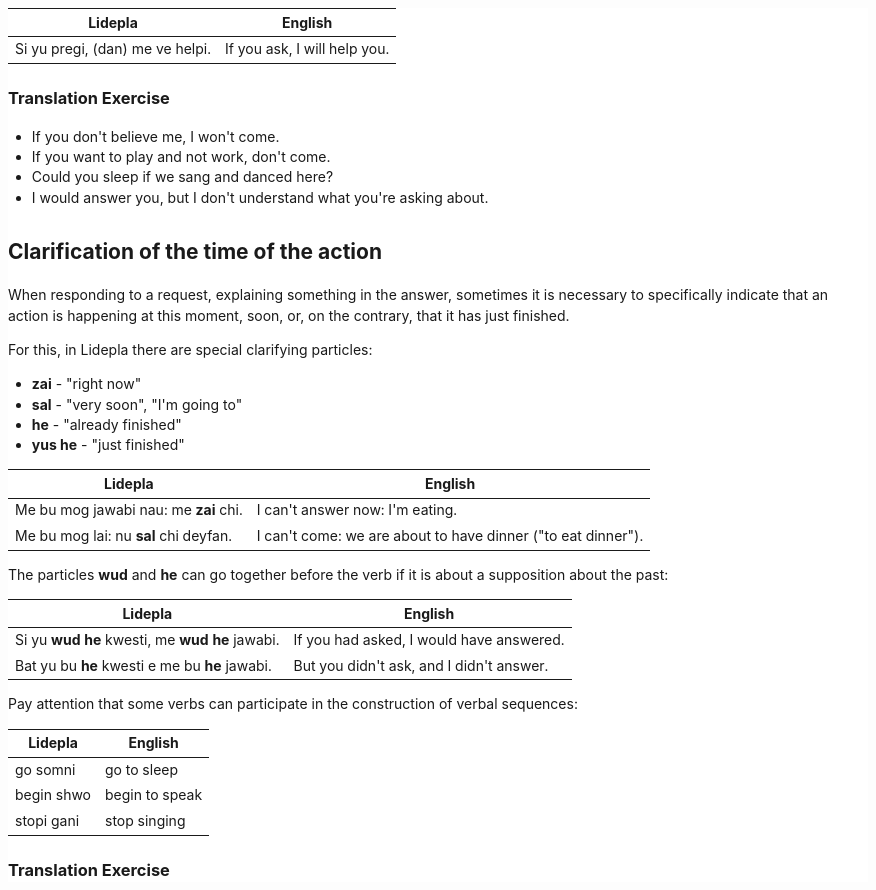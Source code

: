 | Lidepla                         | English                      |
|---------------------------------|------------------------------|
| Si yu pregi, (dan) me ve helpi. | If you ask, I will help you. |

### Translation Exercise

- If you don't believe me, I won't come.
- If you want to play and not work, don't come.
- Could you sleep if we sang and danced here?
- I would answer you, but I don't understand what you're asking about.

## Clarification of the time of the action

When responding to a request, explaining something in the answer, sometimes it is
necessary to specifically indicate that an action is happening at this
moment, soon, or, on the contrary, that it has just finished.

For this, in Lidepla there are special clarifying particles:

- **zai** - "right now"
- **sal** - "very soon", "I'm going to"
- **he** - "already finished"
- **yus he** - "just finished"

| Lidepla                               | English                                                      |
|---------------------------------------|--------------------------------------------------------------|
| Me bu mog jawabi nau: me **zai** chi. | I can't answer now: I'm eating.                              |
| Me bu mog lai: nu **sal** chi deyfan. | I can't come: we are about to have dinner ("to eat dinner"). |


The particles **wud** and **he** can go together before the verb if it is about
a supposition about the past:

| Lidepla                                        | English                                  |
|------------------------------------------------|------------------------------------------|
| Si yu **wud he** kwesti, me **wud he** jawabi. | If you had asked, I would have answered. |
| Bat yu bu **he** kwesti e me bu **he** jawabi. | But you didn't ask, and I didn't answer. |


Pay attention that some verbs can participate in the construction of
verbal sequences:

| Lidepla    | English        |
|------------|----------------|
| go somni   | go to sleep    |
| begin shwo | begin to speak |
| stopi gani | stop singing   |

### Translation Exercise
